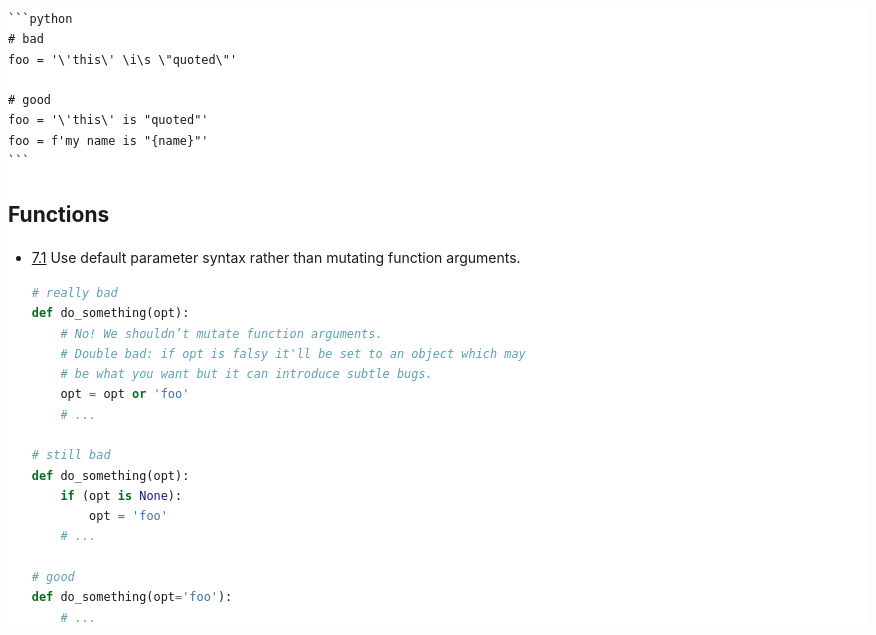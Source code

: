     ```python
    # bad
    foo = '\'this\' \i\s \"quoted\"'

    # good
    foo = '\'this\' is "quoted"'
    foo = f'my name is "{name}"'
    ```



## Functions

  <a name="default-parameters"></a><a name="7.1"></a>
  - [7.1](#default-parameters) Use default parameter syntax rather than mutating function arguments.

    ```python
    # really bad
    def do_something(opt):
        # No! We shouldn’t mutate function arguments.
        # Double bad: if opt is falsy it'll be set to an object which may
        # be what you want but it can introduce subtle bugs.
        opt = opt or 'foo'
        # ...

    # still bad
    def do_something(opt):
        if (opt is None):
            opt = 'foo'
        # ...

    # good
    def do_something(opt='foo'):
        # ...
    ```
